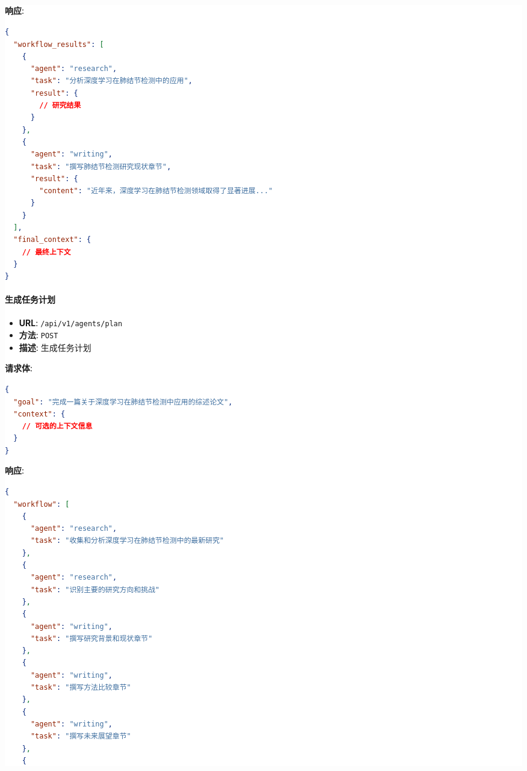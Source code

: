 **响应**:
```json
{
  "workflow_results": [
    {
      "agent": "research",
      "task": "分析深度学习在肺结节检测中的应用",
      "result": {
        // 研究结果
      }
    },
    {
      "agent": "writing",
      "task": "撰写肺结节检测研究现状章节",
      "result": {
        "content": "近年来，深度学习在肺结节检测领域取得了显著进展..."
      }
    }
  ],
  "final_context": {
    // 最终上下文
  }
}
```

#### 生成任务计划

- **URL**: `/api/v1/agents/plan`
- **方法**: `POST`
- **描述**: 生成任务计划

**请求体**:
```json
{
  "goal": "完成一篇关于深度学习在肺结节检测中应用的综述论文",
  "context": {
    // 可选的上下文信息
  }
}
```

**响应**:
```json
{
  "workflow": [
    {
      "agent": "research",
      "task": "收集和分析深度学习在肺结节检测中的最新研究"
    },
    {
      "agent": "research",
      "task": "识别主要的研究方向和挑战"
    },
    {
      "agent": "writing",
      "task": "撰写研究背景和现状章节"
    },
    {
      "agent": "writing",
      "task": "撰写方法比较章节"
    },
    {
      "agent": "writing",
      "task": "撰写未来展望章节"
    },
    {
```
